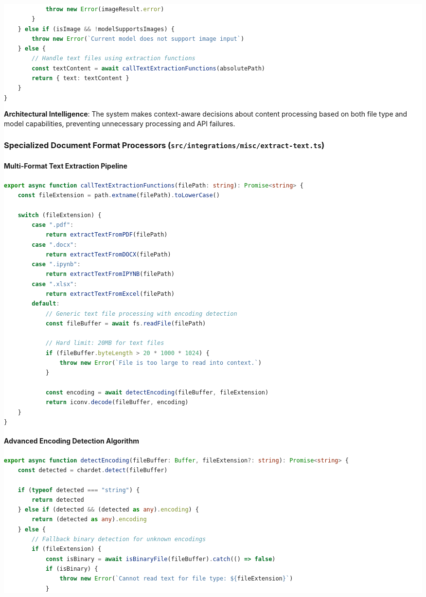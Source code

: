 ```typescript
            throw new Error(imageResult.error)
        }
    } else if (isImage && !modelSupportsImages) {
        throw new Error(`Current model does not support image input`)
    } else {
        // Handle text files using extraction functions
        const textContent = await callTextExtractionFunctions(absolutePath)
        return { text: textContent }
    }
}
```

**Architectural Intelligence**: The system makes context-aware decisions about content processing based on both file type and model capabilities, preventing unnecessary processing and API failures.

### **Specialized Document Format Processors** (`src/integrations/misc/extract-text.ts`)

#### **Multi-Format Text Extraction Pipeline**

```typescript
export async function callTextExtractionFunctions(filePath: string): Promise<string> {
    const fileExtension = path.extname(filePath).toLowerCase()
    
    switch (fileExtension) {
        case ".pdf":
            return extractTextFromPDF(filePath)
        case ".docx":
            return extractTextFromDOCX(filePath)
        case ".ipynb":
            return extractTextFromIPYNB(filePath)
        case ".xlsx":
            return extractTextFromExcel(filePath)
        default:
            // Generic text file processing with encoding detection
            const fileBuffer = await fs.readFile(filePath)
            
            // Hard limit: 20MB for text files
            if (fileBuffer.byteLength > 20 * 1000 * 1024) {
                throw new Error(`File is too large to read into context.`)
            }
            
            const encoding = await detectEncoding(fileBuffer, fileExtension)
            return iconv.decode(fileBuffer, encoding)
    }
}
```

#### **Advanced Encoding Detection Algorithm**

```typescript
export async function detectEncoding(fileBuffer: Buffer, fileExtension?: string): Promise<string> {
    const detected = chardet.detect(fileBuffer)
    
    if (typeof detected === "string") {
        return detected
    } else if (detected && (detected as any).encoding) {
        return (detected as any).encoding
    } else {
        // Fallback binary detection for unknown encodings
        if (fileExtension) {
            const isBinary = await isBinaryFile(fileBuffer).catch(() => false)
            if (isBinary) {
                throw new Error(`Cannot read text for file type: ${fileExtension}`)
            }
```